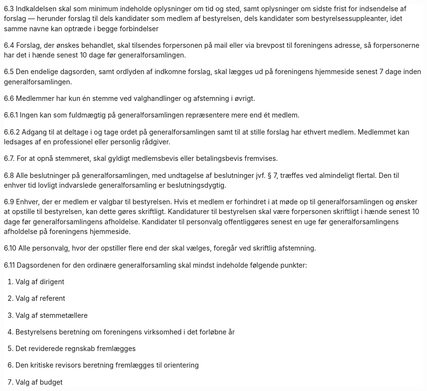 6.3 Indkaldelsen skal som minimum indeholde oplysninger om tid og sted,
samt oplysninger om sidste frist for indsendelse af forslag — herunder
forslag til dels kandidater som medlem af bestyrelsen, dels kandidater
som bestyrelsessuppleanter, idet samme navne kan optræde i begge
forbindelser

6.4 Forslag, der ønskes behandlet, skal tilsendes forpersonen på mail
eller via brevpost til foreningens adresse, så forpersonerne har det i
hænde senest 10 dage før generalforsamlingen.

6.5 Den endelige dagsorden, samt ordlyden af indkomne forslag, skal
lægges ud på foreningens hjemmeside senest 7 dage inden
generalforsamlingen.

6.6 Medlemmer har kun én stemme ved valghandlinger og afstemning i
øvrigt.

6.6.1 Ingen kan som fuldmægtig på generalforsamlingen repræsentere mere
end ét medlem.

6.6.2 Adgang til at deltage i og tage ordet på generalforsamlingen samt
til at stille forslag har ethvert medlem. Medlemmet kan ledsages af en
professionel eller personlig rådgiver.

6.7. For at opnå stemmeret, skal gyldigt medlemsbevis eller
betalingsbevis fremvises.

6.8 Alle beslutninger på generalforsamlingen, med undtagelse af
beslutninger jvf. § 7, træffes ved almindeligt flertal. Den til enhver
tid lovligt indvarslede generalforsamling er beslutningsdygtig.

6.9 Enhver, der er medlem er valgbar til bestyrelsen. Hvis et medlem er
forhindret i at møde op til generalforsamlingen og ønsker at opstille
til bestyrelsen, kan dette gøres skriftligt. Kandidaturer til
bestyrelsen skal være forpersonen skriftligt i hænde senest 10 dage før
generalforsamlingens afholdelse. Kandidater til personvalg
offentliggøres senest en uge før generalforsamlingens afholdelse på
foreningens hjemmeside.

6.10 Alle personvalg, hvor der opstiller flere end der skal vælges,
foregår ved skriftlig afstemning.

6.11 Dagsordenen for den ordinære generalforsamling skal mindst
indeholde følgende punkter:

1.  Valg af dirigent

2.  Valg af referent

3.  Valg af stemmetællere

4.  Bestyrelsens beretning om foreningens virksomhed i det forløbne år

5.  Det reviderede regnskab fremlægges

6.  Den kritiske revisors beretning fremlægges til orientering

7.  Valg af budget
